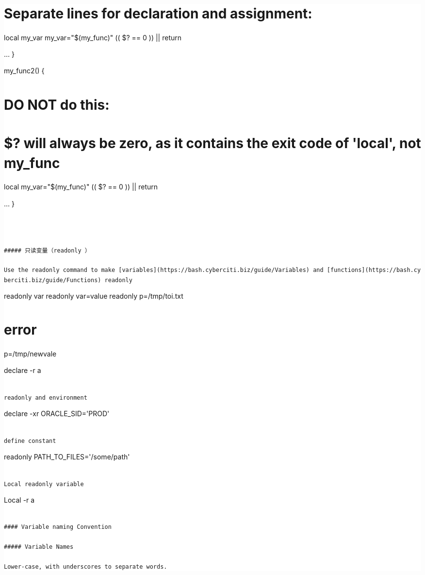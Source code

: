   # Separate lines for declaration and assignment:
  local my_var
  my_var="$(my_func)"
  (( $? == 0 )) || return

  …
}
```

```
my_func2() {
  # DO NOT do this:
  # $? will always be zero, as it contains the exit code of 'local', not my_func
  local my_var="$(my_func)"
  (( $? == 0 )) || return

  …
}
```



##### 只读变量（readonly ）

Use the readonly command to make [variables](https://bash.cyberciti.biz/guide/Variables) and [functions](https://bash.cyberciti.biz/guide/Functions) readonly 

```
readonly var
readonly var=value
readonly p=/tmp/toi.txt
# error
p=/tmp/newvale

declare -r a
```

readonly and environment

```
declare -xr ORACLE_SID='PROD'
```

define constant 

```
readonly PATH_TO_FILES='/some/path'
```

Local readonly variable

```
Local -r a
```

#### Variable naming Convention

##### Variable Names

Lower-case, with underscores to separate words.
```